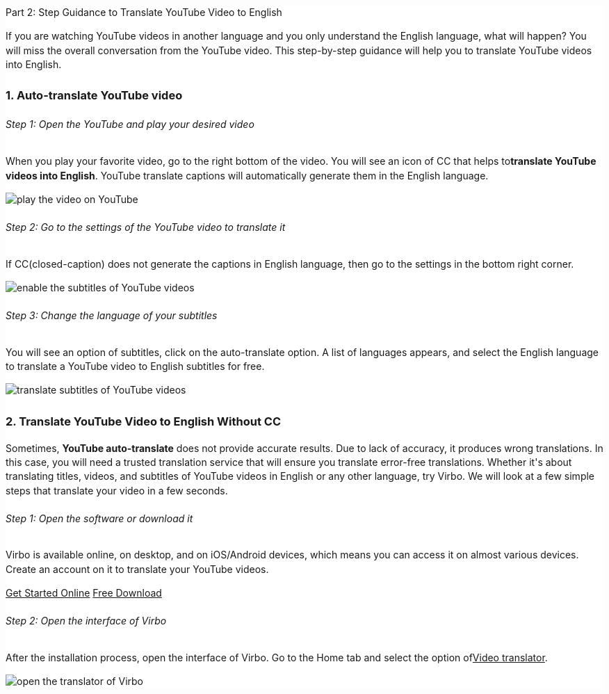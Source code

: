 
Part 2: Step Guidance to Translate YouTube Video to English

If you are watching YouTube videos in another language and you only understand the English language, what will happen? You will miss the overall conversation from the YouTube video. This step-by-step guidance will help you to translate YouTube videos into English.

### 1\. Auto-translate YouTube video

###### Step 1: Open the YouTube and play your desired video

When you play your favorite video, go to the right bottom of the video. You will see an icon of CC that helps to**translate YouTube videos into English**. YouTube translate captions will automatically generate them in the English language.

![play the video on YouTube](https://images.wondershare.com/virbo/article/translate-youtube-video-to-english-3.JPG)

###### Step 2: Go to the settings of the YouTube video to translate it

If CC(closed-caption) does not generate the captions in English language, then go to the settings in the bottom right corner.

![enable the subtitles of YouTube videos](https://images.wondershare.com/virbo/article/translate-youtube-video-to-english-4.JPG)

###### Step 3: Change the language of your subtitles

You will see an option of subtitles, click on the auto-translate option. A list of languages appears, and select the English language to translate a YouTube video to English subtitles for free.

![translate subtitles of YouTube videos](https://images.wondershare.com/virbo/article/translate-youtube-video-to-english-5.JPG)

### 2\. Translate YouTube Video to English Without CC

Sometimes, **YouTube auto-translate** does not provide accurate results. Due to lack of accuracy, it produces wrong translations. In this case, you will need a trusted translation service that will ensure you translate error-free translations. Whether it's about translating titles, videos, and subtitles of YouTube videos in English or any other language, try Virbo. We will look at a few simple steps that translate your video in a few seconds.

###### Step 1: Open the software or download it

Virbo is available online, on desktop, and on iOS/Android devices, which means you can access it on almost various devices. Create an account on it to translate your YouTube videos.

[Get Started Online](https://tools.techidaily.com/wondershare/virbo/download/) [Free Download](https://tools.techidaily.com/wondershare/virbo/download/)


###### Step 2: Open the interface of Virbo

After the installation process, open the interface of Virbo. Go to the Home tab and select the option of[Video translator](https://virbo.wondershare.com/app/video-translate).

![open the translator of Virbo](https://images.wondershare.com/virbo/article/translate-youtube-video-to-english-6.jpg)
